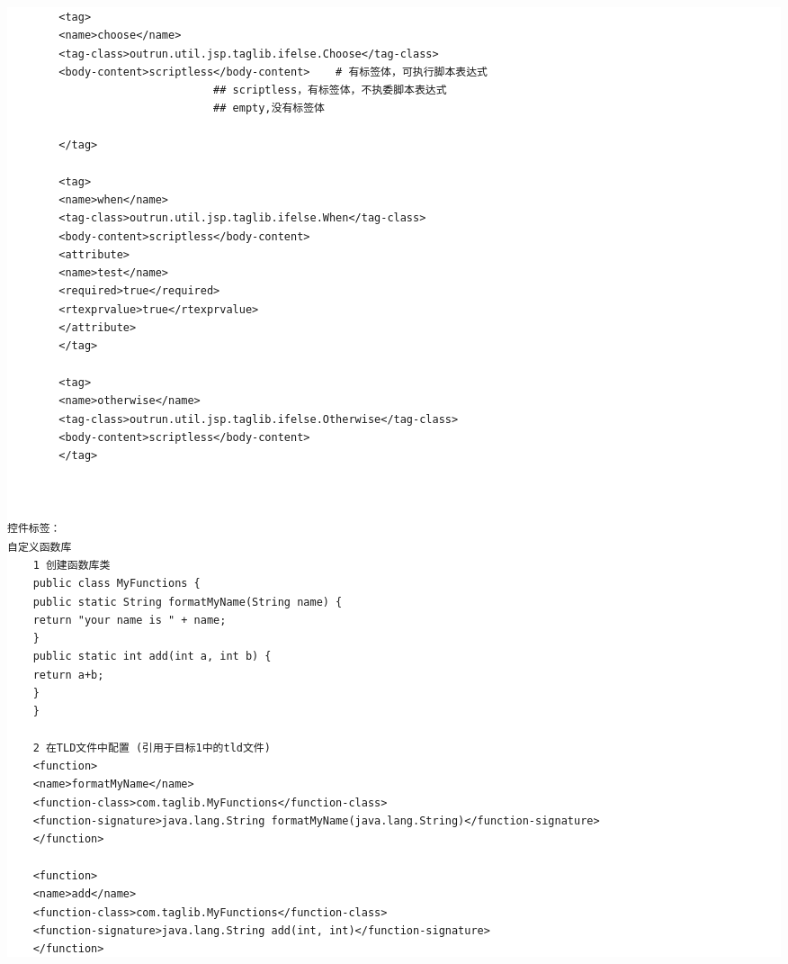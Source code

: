             <tag>
            <name>choose</name>
            <tag-class>outrun.util.jsp.taglib.ifelse.Choose</tag-class>
            <body-content>scriptless</body-content>    # 有标签体，可执行脚本表达式
                                    ## scriptless，有标签体，不执委脚本表达式
                                    ## empty,没有标签体

            </tag>

            <tag>
            <name>when</name>
            <tag-class>outrun.util.jsp.taglib.ifelse.When</tag-class>
            <body-content>scriptless</body-content>
            <attribute>
            <name>test</name>
            <required>true</required>
            <rtexprvalue>true</rtexprvalue>
            </attribute>
            </tag>

            <tag>
            <name>otherwise</name>
            <tag-class>outrun.util.jsp.taglib.ifelse.Otherwise</tag-class>
            <body-content>scriptless</body-content>
            </tag>



    控件标签：
    自定义函数库
        1 创建函数库类
        public class MyFunctions {
        public static String formatMyName(String name) {
        return "your name is " + name;
        }
        public static int add(int a, int b) {
        return a+b;
        }
        }

        2 在TLD文件中配置 (引用于目标1中的tld文件)
        <function>
        <name>formatMyName</name>
        <function-class>com.taglib.MyFunctions</function-class>
        <function-signature>java.lang.String formatMyName(java.lang.String)</function-signature>
        </function>

        <function>
        <name>add</name>
        <function-class>com.taglib.MyFunctions</function-class>
        <function-signature>java.lang.String add(int, int)</function-signature>
        </function>
